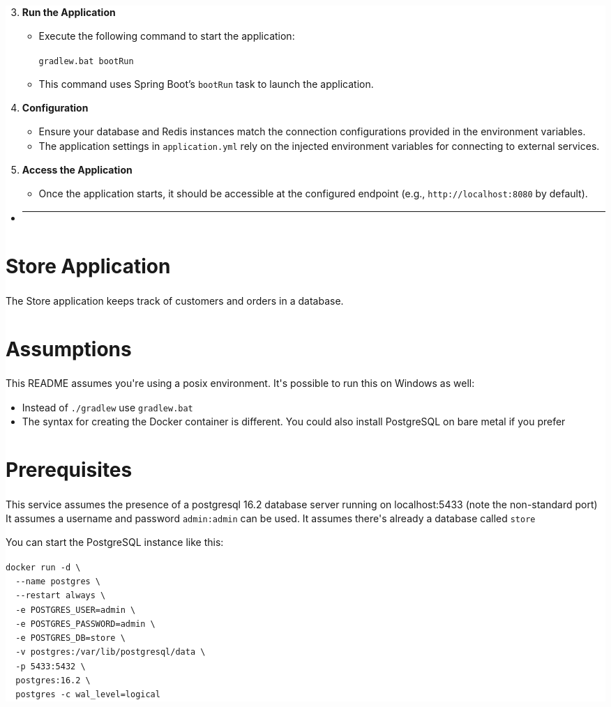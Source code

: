 3. **Run the Application**
   - Execute the following command to start the application:
     ```bash
     gradlew.bat bootRun
     ```
   - This command uses Spring Boot’s `bootRun` task to launch the application.

4. **Configuration**
   - Ensure your database and Redis instances match the connection configurations provided in the environment variables.
   - The application settings in `application.yml` rely on the injected environment variables for connecting to external services.

5. **Access the Application**
   - Once the application starts, it should be accessible at the configured endpoint (e.g., `http://localhost:8080` by default).



* ------------------------------------------------------------------------------------------------------------------------



# Store Application
The Store application keeps track of customers and orders in a database.

# Assumptions
This README assumes you're using a posix environment. It's possible to run this on Windows as well:
* Instead of `./gradlew` use `gradlew.bat`
* The syntax for creating the Docker container is different. You could also install PostgreSQL on bare metal if you prefer


# Prerequisites
This service assumes the presence of a postgresql 16.2 database server running on localhost:5433 (note the non-standard port)
It assumes a username and password `admin:admin` can be used.
It assumes there's already a database called `store`

You can start the PostgreSQL instance like this:
```shell
docker run -d \
  --name postgres \
  --restart always \
  -e POSTGRES_USER=admin \
  -e POSTGRES_PASSWORD=admin \
  -e POSTGRES_DB=store \
  -v postgres:/var/lib/postgresql/data \
  -p 5433:5432 \
  postgres:16.2 \
  postgres -c wal_level=logical
```
